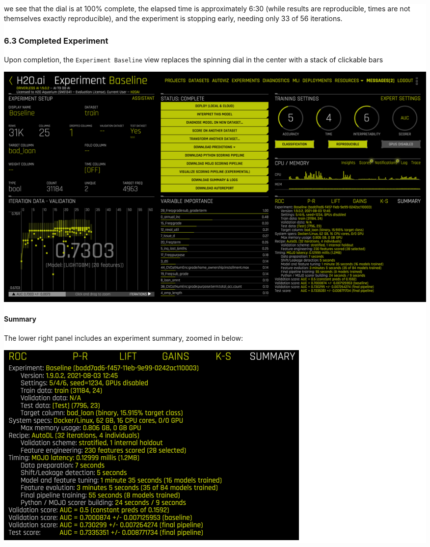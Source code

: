we see that the dial is at 100% complete, the elapsed time is approximately 6:30 (while results are reproducible, times are not themselves exactly reproducible), and the experiment is stopping early, needing only 33 of 56 iterations.

### 6.3 Completed Experiment

Upon completion, the `Experiment Baseline` view replaces the spinning dial in the center with a stack of clickable bars

![](images/06_complete_01.png)

#### Summary 

The lower right panel includes an experiment summary, zoomed in below:

![](images/06_complete_00.png)
